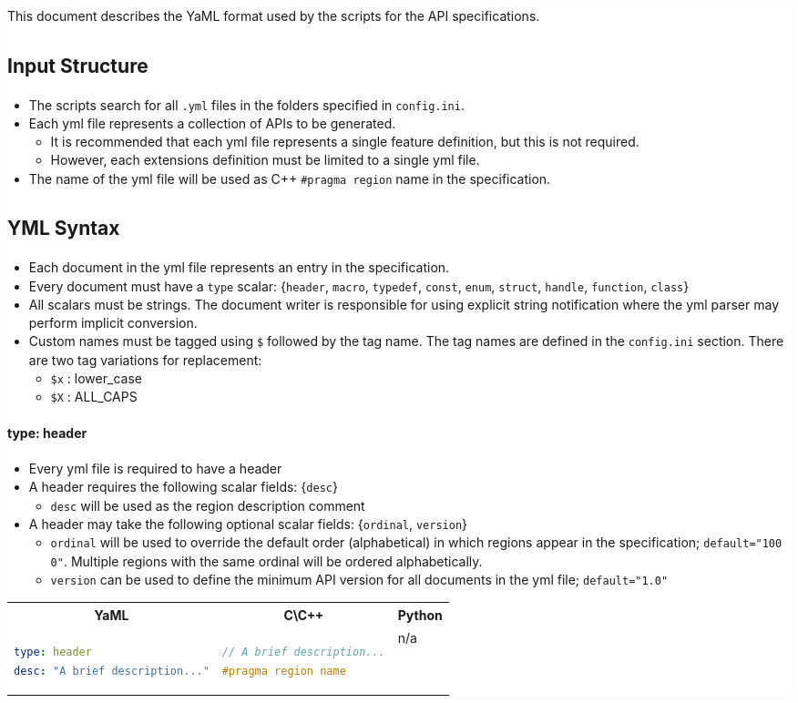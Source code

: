 This document describes the YaML format used by the scripts for the API specifications.

## Input Structure
* The scripts search for all `.yml` files in the folders specified in `config.ini`.
* Each yml file represents a collection of APIs to be generated.
  * It is recommended that each yml file represents a single feature definition, but this is not required.
  * However, each extensions definition must be limited to a single yml file.
* The name of the yml file will be used as C++ `#pragma region` name in the specification.

## YML Syntax
* Each document in the yml file represents an entry in the specification.
* Every document must have a `type` scalar: {`header`, `macro`, `typedef`, `const`, `enum`, `struct`, `handle`, `function`, `class`}
* All scalars must be strings. The document writer is responsible for using explicit string notification where the yml parser may perform implicit conversion.
* Custom names must be tagged using `$` followed by the tag name. The tag names are defined in the `config.ini` section. There are two tag variations for replacement:
    - `$x` : lower_case
    - `$X` : ALL_CAPS

#### type: header
* Every yml file is required to have a header
* A header requires the following scalar fields: {`desc`}
  - `desc` will be used as the region description comment
* A header may take the following optional scalar fields: {`ordinal`, `version`}
  - `ordinal` will be used to override the default order (alphabetical) in which regions appear in the specification; `default="1000"`. Multiple regions with the same ordinal will be ordered alphabetically.
  - `version` can be used to define the minimum API version for all documents in the yml file; `default="1.0"`

<table>
<tr><th>YaML</th><th>C\C++</th><th>Python</th></tr>
<tr><td>

```yml
type: header
desc: "A brief description..."
```
</td>
<td>

```cpp
// A brief description...
#pragma region name
```
</td>
<td>
n/a
</td></tr>
</table>
